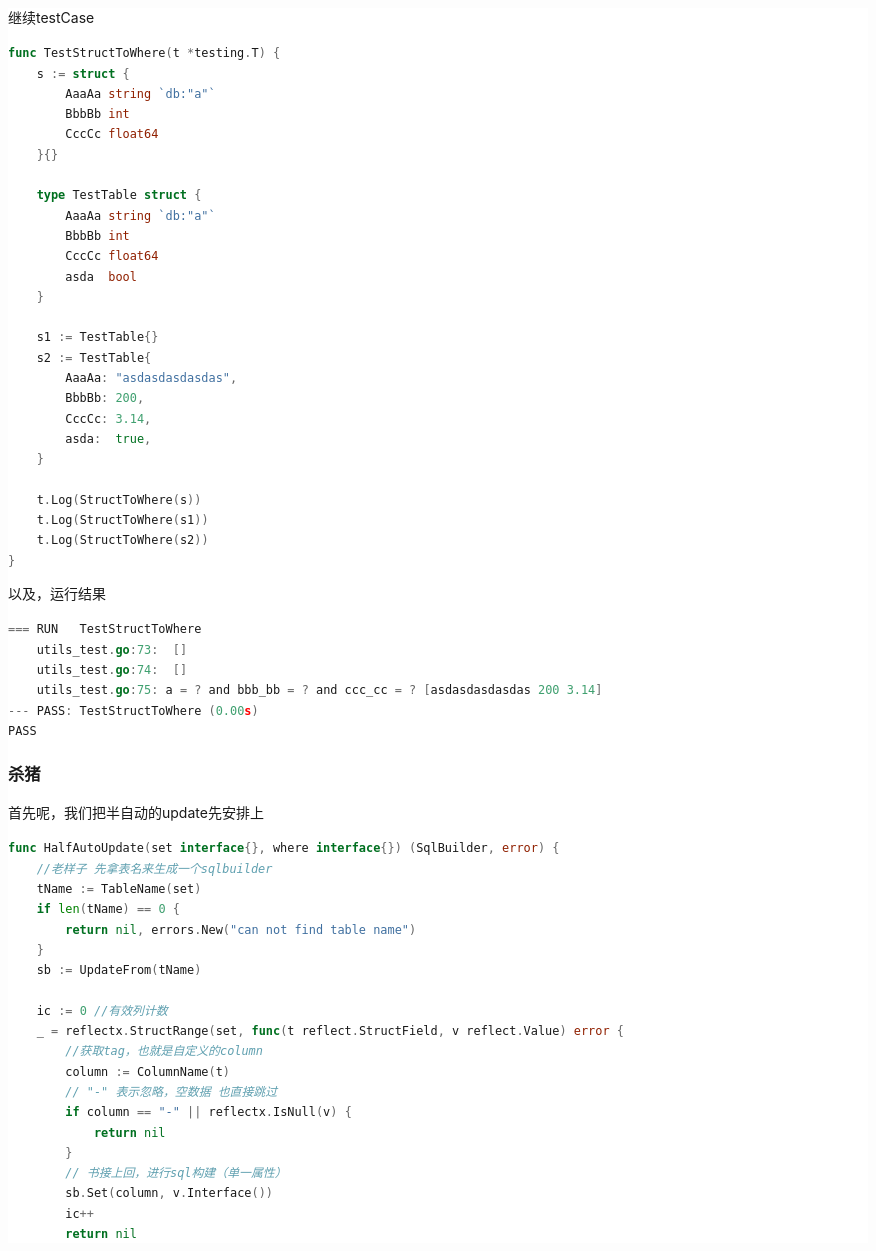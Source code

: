 继续testCase

```go
func TestStructToWhere(t *testing.T) {
    s := struct {
        AaaAa string `db:"a"`
        BbbBb int
        CccCc float64
    }{}

    type TestTable struct {
        AaaAa string `db:"a"`
        BbbBb int
        CccCc float64
        asda  bool
    }

    s1 := TestTable{}
    s2 := TestTable{
        AaaAa: "asdasdasdasdas",
        BbbBb: 200,
        CccCc: 3.14,
        asda:  true,
    }

    t.Log(StructToWhere(s))
    t.Log(StructToWhere(s1))
    t.Log(StructToWhere(s2))
}
```

以及，运行结果

```go
=== RUN   TestStructToWhere
    utils_test.go:73:  []
    utils_test.go:74:  []
    utils_test.go:75: a = ? and bbb_bb = ? and ccc_cc = ? [asdasdasdasdas 200 3.14]
--- PASS: TestStructToWhere (0.00s)
PASS
```

### 杀猪

首先呢，我们把半自动的update先安排上

```go
func HalfAutoUpdate(set interface{}, where interface{}) (SqlBuilder, error) {
    //老样子 先拿表名来生成一个sqlbuilder
    tName := TableName(set)
    if len(tName) == 0 {
        return nil, errors.New("can not find table name")
    }
    sb := UpdateFrom(tName)

    ic := 0 //有效列计数
    _ = reflectx.StructRange(set, func(t reflect.StructField, v reflect.Value) error {
        //获取tag，也就是自定义的column
        column := ColumnName(t)
        // "-" 表示忽略，空数据 也直接跳过
        if column == "-" || reflectx.IsNull(v) {
            return nil
        }
        // 书接上回，进行sql构建（单一属性）
        sb.Set(column, v.Interface())
        ic++
        return nil
```